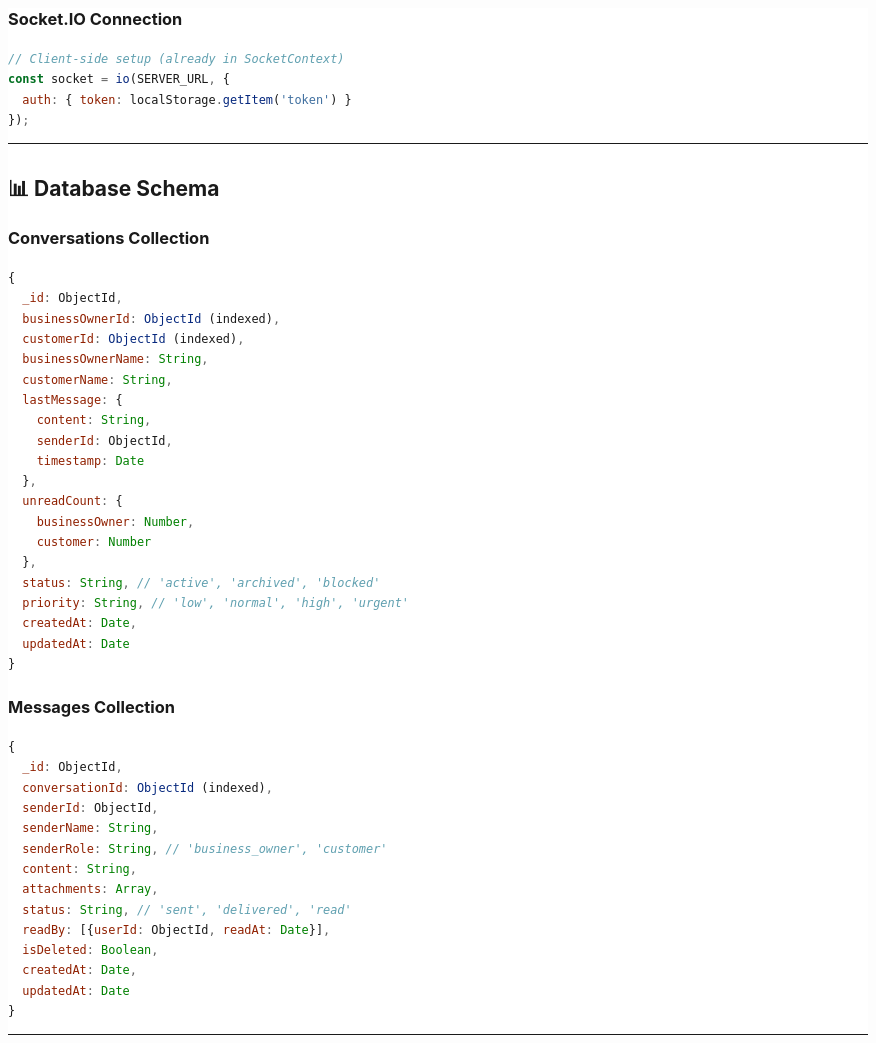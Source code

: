 ### Socket.IO Connection
```javascript
// Client-side setup (already in SocketContext)
const socket = io(SERVER_URL, {
  auth: { token: localStorage.getItem('token') }
});
```

---

## 📊 Database Schema

### Conversations Collection
```javascript
{
  _id: ObjectId,
  businessOwnerId: ObjectId (indexed),
  customerId: ObjectId (indexed),
  businessOwnerName: String,
  customerName: String,
  lastMessage: {
    content: String,
    senderId: ObjectId,
    timestamp: Date
  },
  unreadCount: {
    businessOwner: Number,
    customer: Number
  },
  status: String, // 'active', 'archived', 'blocked'
  priority: String, // 'low', 'normal', 'high', 'urgent'
  createdAt: Date,
  updatedAt: Date
}
```

### Messages Collection
```javascript
{
  _id: ObjectId,
  conversationId: ObjectId (indexed),
  senderId: ObjectId,
  senderName: String,
  senderRole: String, // 'business_owner', 'customer'
  content: String,
  attachments: Array,
  status: String, // 'sent', 'delivered', 'read'
  readBy: [{userId: ObjectId, readAt: Date}],
  isDeleted: Boolean,
  createdAt: Date,
  updatedAt: Date
}
```

---